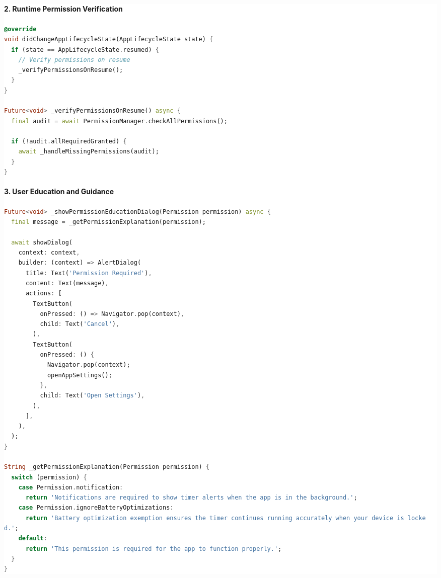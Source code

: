 #### 2. Runtime Permission Verification

```dart
@override
void didChangeAppLifecycleState(AppLifecycleState state) {
  if (state == AppLifecycleState.resumed) {
    // Verify permissions on resume
    _verifyPermissionsOnResume();
  }
}

Future<void> _verifyPermissionsOnResume() async {
  final audit = await PermissionManager.checkAllPermissions();
  
  if (!audit.allRequiredGranted) {
    await _handleMissingPermissions(audit);
  }
}
```

#### 3. User Education and Guidance

```dart
Future<void> _showPermissionEducationDialog(Permission permission) async {
  final message = _getPermissionExplanation(permission);
  
  await showDialog(
    context: context,
    builder: (context) => AlertDialog(
      title: Text('Permission Required'),
      content: Text(message),
      actions: [
        TextButton(
          onPressed: () => Navigator.pop(context),
          child: Text('Cancel'),
        ),
        TextButton(
          onPressed: () {
            Navigator.pop(context);
            openAppSettings();
          },
          child: Text('Open Settings'),
        ),
      ],
    ),
  );
}

String _getPermissionExplanation(Permission permission) {
  switch (permission) {
    case Permission.notification:
      return 'Notifications are required to show timer alerts when the app is in the background.';
    case Permission.ignoreBatteryOptimizations:
      return 'Battery optimization exemption ensures the timer continues running accurately when your device is locked.';
    default:
      return 'This permission is required for the app to function properly.';
  }
}
```
